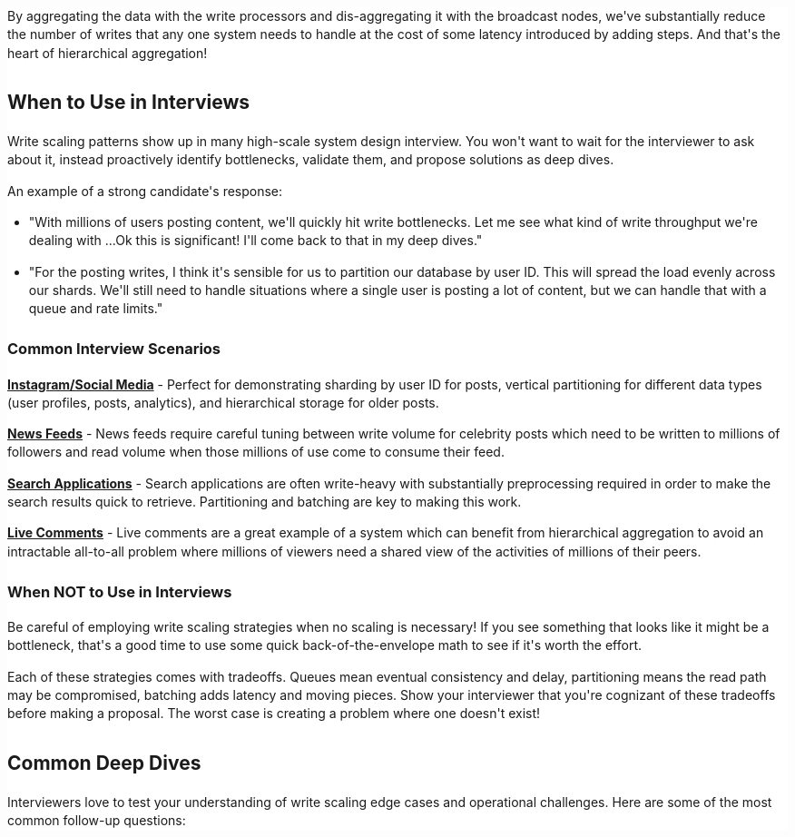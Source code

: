 By aggregating the data with the write processors and dis-aggregating it with the broadcast nodes, we've substantially reduce the number of writes that any one system needs to handle at the cost of some latency introduced by adding steps. And that's the heart of hierarchical aggregation!

## When to Use in Interviews

Write scaling patterns show up in many high-scale system design interview. You won't want to wait for the interviewer to ask about it, instead proactively identify bottlenecks, validate them, and propose solutions as deep dives.

An example of a strong candidate's response:

-   "With millions of users posting content, we'll quickly hit write bottlenecks. Let me see what kind of write throughput we're dealing with ...Ok this is significant! I'll come back to that in my deep dives."
    
-   "For the posting writes, I think it's sensible for us to partition our database by user ID. This will spread the load evenly across our shards. We'll still need to handle situations where a single user is posting a lot of content, but we can handle that with a queue and rate limits."
    

### Common Interview Scenarios

**[Instagram/Social Media](https://www.hellointerview.com/learn/system-design/problem-breakdowns/instagram)** - Perfect for demonstrating sharding by user ID for posts, vertical partitioning for different data types (user profiles, posts, analytics), and hierarchical storage for older posts.

**[News Feeds](https://www.hellointerview.com/learn/system-design/problem-breakdowns/fb-news-feed)** - News feeds require careful tuning between write volume for celebrity posts which need to be written to millions of followers and read volume when those millions of use come to consume their feed.

**[Search Applications](https://www.hellointerview.com/learn/system-design/problem-breakdowns/fb-post-search)** - Search applications are often write-heavy with substantially preprocessing required in order to make the search results quick to retrieve. Partitioning and batching are key to making this work.

**[Live Comments](https://www.hellointerview.com/learn/system-design/problem-breakdowns/fb-live-comments)** - Live comments are a great example of a system which can benefit from hierarchical aggregation to avoid an intractable all-to-all problem where millions of viewers need a shared view of the activities of millions of their peers.

### When NOT to Use in Interviews

Be careful of employing write scaling strategies when no scaling is necessary! If you see something that looks like it might be a bottleneck, that's a good time to use some quick back-of-the-envelope math to see if it's worth the effort.

Each of these strategies comes with tradeoffs. Queues mean eventual consistency and delay, partitioning means the read path may be compromised, batching adds latency and moving pieces. Show your interviewer that you're cognizant of these tradeoffs before making a proposal. The worst case is creating a problem where one doesn't exist!

## Common Deep Dives

Interviewers love to test your understanding of write scaling edge cases and operational challenges. Here are some of the most common follow-up questions:
